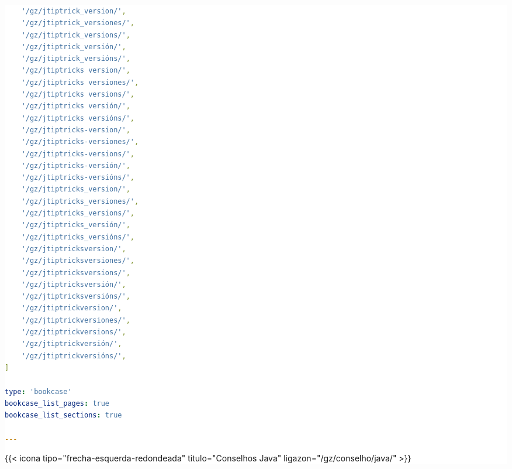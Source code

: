 ```yaml
    '/gz/jtiptrick_version/',
    '/gz/jtiptrick_versiones/',
    '/gz/jtiptrick_versions/',
    '/gz/jtiptrick_versión/',
    '/gz/jtiptrick_versións/',
    '/gz/jtiptricks version/',
    '/gz/jtiptricks versiones/',
    '/gz/jtiptricks versions/',
    '/gz/jtiptricks versión/',
    '/gz/jtiptricks versións/',
    '/gz/jtiptricks-version/',
    '/gz/jtiptricks-versiones/',
    '/gz/jtiptricks-versions/',
    '/gz/jtiptricks-versión/',
    '/gz/jtiptricks-versións/',
    '/gz/jtiptricks_version/',
    '/gz/jtiptricks_versiones/',
    '/gz/jtiptricks_versions/',
    '/gz/jtiptricks_versión/',
    '/gz/jtiptricks_versións/',
    '/gz/jtiptricksversion/',
    '/gz/jtiptricksversiones/',
    '/gz/jtiptricksversions/',
    '/gz/jtiptricksversión/',
    '/gz/jtiptricksversións/',
    '/gz/jtiptrickversion/',
    '/gz/jtiptrickversiones/',
    '/gz/jtiptrickversions/',
    '/gz/jtiptrickversión/',
    '/gz/jtiptrickversións/',
]

type: 'bookcase'
bookcase_list_pages: true
bookcase_list_sections: true

---
```


{{< icona tipo="frecha-esquerda-redondeada" titulo="Conselhos Java" ligazon="/gz/conselho/java/" >}}
